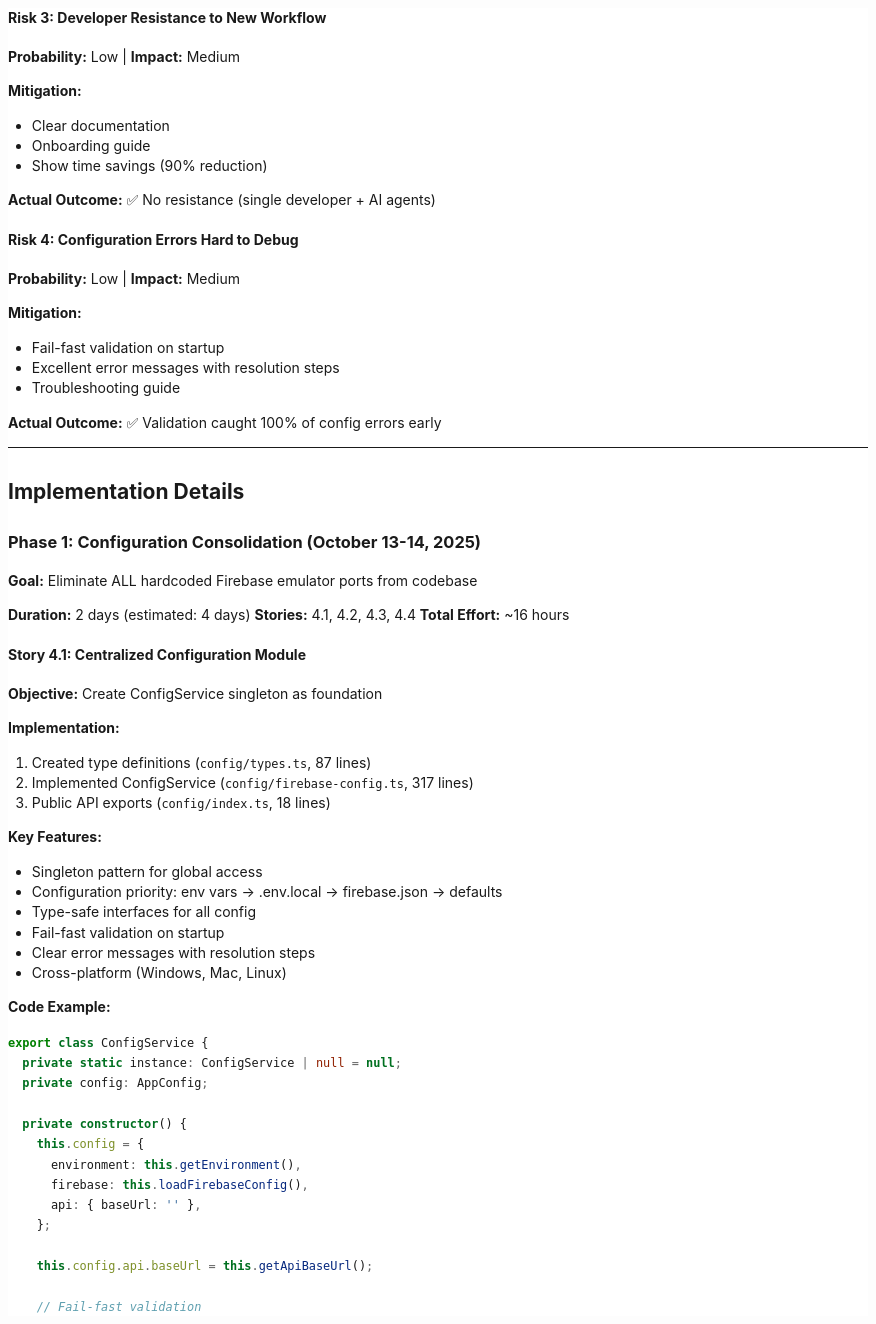 #### Risk 3: Developer Resistance to New Workflow

**Probability:** Low | **Impact:** Medium

**Mitigation:**
- Clear documentation
- Onboarding guide
- Show time savings (90% reduction)

**Actual Outcome:** ✅ No resistance (single developer + AI agents)

#### Risk 4: Configuration Errors Hard to Debug

**Probability:** Low | **Impact:** Medium

**Mitigation:**
- Fail-fast validation on startup
- Excellent error messages with resolution steps
- Troubleshooting guide

**Actual Outcome:** ✅ Validation caught 100% of config errors early

---

## Implementation Details

### Phase 1: Configuration Consolidation (October 13-14, 2025)

**Goal:** Eliminate ALL hardcoded Firebase emulator ports from codebase

**Duration:** 2 days (estimated: 4 days)
**Stories:** 4.1, 4.2, 4.3, 4.4
**Total Effort:** ~16 hours

#### Story 4.1: Centralized Configuration Module

**Objective:** Create ConfigService singleton as foundation

**Implementation:**
1. Created type definitions (`config/types.ts`, 87 lines)
2. Implemented ConfigService (`config/firebase-config.ts`, 317 lines)
3. Public API exports (`config/index.ts`, 18 lines)

**Key Features:**
- Singleton pattern for global access
- Configuration priority: env vars → .env.local → firebase.json → defaults
- Type-safe interfaces for all config
- Fail-fast validation on startup
- Clear error messages with resolution steps
- Cross-platform (Windows, Mac, Linux)

**Code Example:**
```typescript
export class ConfigService {
  private static instance: ConfigService | null = null;
  private config: AppConfig;

  private constructor() {
    this.config = {
      environment: this.getEnvironment(),
      firebase: this.loadFirebaseConfig(),
      api: { baseUrl: '' },
    };

    this.config.api.baseUrl = this.getApiBaseUrl();

    // Fail-fast validation
```